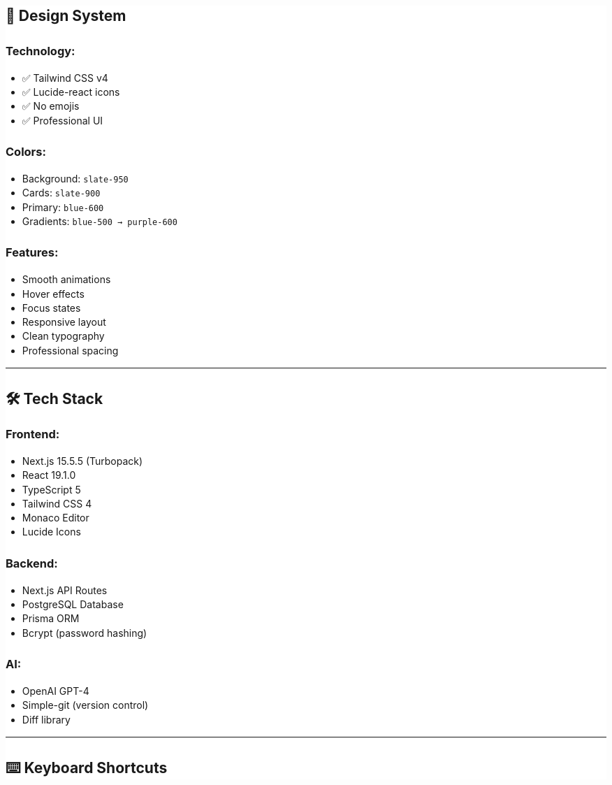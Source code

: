 ## 🎨 Design System

### **Technology:**
- ✅ Tailwind CSS v4
- ✅ Lucide-react icons
- ✅ No emojis
- ✅ Professional UI

### **Colors:**
- Background: `slate-950`
- Cards: `slate-900`
- Primary: `blue-600`
- Gradients: `blue-500 → purple-600`

### **Features:**
- Smooth animations
- Hover effects
- Focus states
- Responsive layout
- Clean typography
- Professional spacing

---

## 🛠️ Tech Stack

### **Frontend:**
- Next.js 15.5.5 (Turbopack)
- React 19.1.0
- TypeScript 5
- Tailwind CSS 4
- Monaco Editor
- Lucide Icons

### **Backend:**
- Next.js API Routes
- PostgreSQL Database
- Prisma ORM
- Bcrypt (password hashing)

### **AI:**
- OpenAI GPT-4
- Simple-git (version control)
- Diff library

---

## ⌨️ Keyboard Shortcuts
